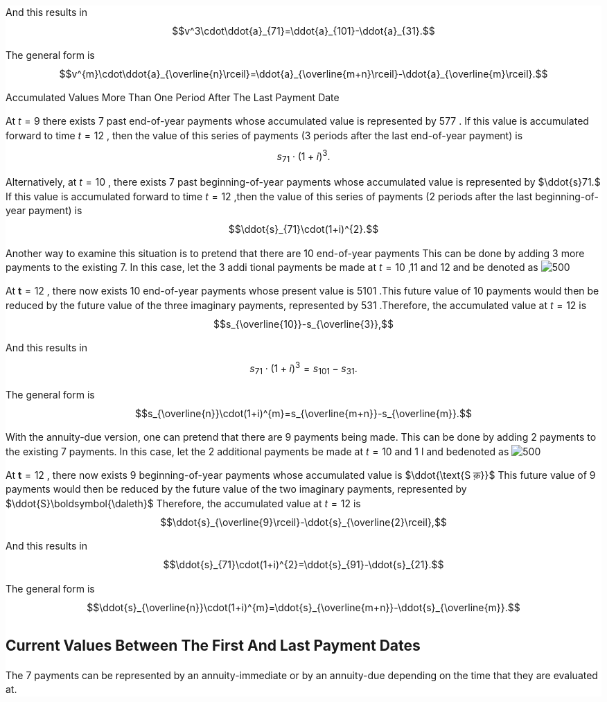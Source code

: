 And this results in
$$v^3\cdot\ddot{a}_{71}=\ddot{a}_{101}-\ddot{a}_{31}.$$

The general form is
$$v^{m}\cdot\ddot{a}_{\overline{n}\rceil}=\ddot{a}_{\overline{m+n}\rceil}-\ddot{a}_{\overline{m}\rceil}.$$

Accumulated Values More Than One Period After The Last Payment Date

At $t=9$ there exists 7 past end-of-year payments whose accumulated value is represented by 577 . If this value is accumulated forward to time $t=12$ , then the value of this series of payments (3 periods after the last end-of-year payment) is
$$s_{71}\cdot(1+i)^{3}.$$

Alternatively, at $t=10$ , there exists 7 past beginning-of-year payments whose accumulated value is represented by $\ddot{s}71.$ If this value is accumulated forward to time $t=12$ ,then the value of this series of payments (2 periods after the last beginning-of-year payment) is
$$\ddot{s}_{71}\cdot(1+i)^{2}.$$

Another way to examine this situation is to pretend that there are 10 end-of-year payments This can be done by adding 3 more payments to the existing 7. In this case, let the 3 addi tional payments be made at $t=10$ ,11 and 12 and be denoted as
 ![500](https://storage.simpletex.cn/view/fFDsGqIgkTgG4wgFCNz9IfzihdR1Q2agv)

At $\mathbf{t}=12$ , there now exists 10 end-of-year payments whose present value is 5101 .This future value of 10 payments would then be reduced by the future value of the three imaginary payments, represented by 531 .Therefore, the accumulated value at $t=12$ is
$$s_{\overline{10}}-s_{\overline{3}},$$

And this results in
$$s_{71}\cdot(1+i)^3=s_{101}-s_{31}.$$

The general form is
$$s_{\overline{n}}\cdot(1+i)^{m}=s_{\overline{m+n}}-s_{\overline{m}}.$$

With the annuity-due version, one can pretend that there are 9 payments being made. This can be done by adding 2 payments to the existing 7 payments. In this case, let the 2 additional payments be made at $t=10$ and 1 l and bedenoted as
 ![500](https://storage.simpletex.cn/view/fznGVG0kYqV205QzUQ9Ca37RsAfqEIcTG)

At $\mathbf{t}=12$ , there now exists 9 beginning-of-year payments whose accumulated value is $\ddot{\text{S क़}}$ This future value of 9 payments would then be reduced by the future value of the two imaginary payments, represented by $\ddot{S}\boldsymbol{\daleth}$ Therefore, the accumulated value at $t=12$ is
$$\ddot{s}_{\overline{9}\rceil}-\ddot{s}_{\overline{2}\rceil},$$

And this results in
$$\ddot{s}_{71}\cdot(1+i)^{2}=\ddot{s}_{91}-\ddot{s}_{21}.$$

The general form is
$$\ddot{s}_{\overline{n}}\cdot(1+i)^{m}=\ddot{s}_{\overline{m+n}}-\ddot{s}_{\overline{m}}.$$
## Current Values Between The First And Last Payment Dates

The 7 payments can be represented by an annuity-immediate or by an annuity-due depending on the time that they are evaluated at.
